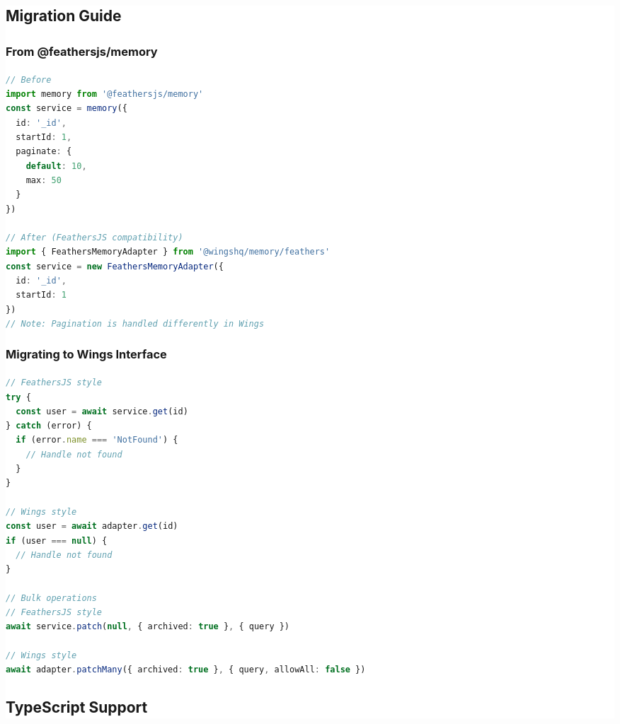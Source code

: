 ## Migration Guide

### From @feathersjs/memory

```typescript
// Before
import memory from '@feathersjs/memory'
const service = memory({
  id: '_id',
  startId: 1,
  paginate: {
    default: 10,
    max: 50
  }
})

// After (FeathersJS compatibility)
import { FeathersMemoryAdapter } from '@wingshq/memory/feathers'
const service = new FeathersMemoryAdapter({
  id: '_id',
  startId: 1
})
// Note: Pagination is handled differently in Wings
```

### Migrating to Wings Interface

```typescript
// FeathersJS style
try {
  const user = await service.get(id)
} catch (error) {
  if (error.name === 'NotFound') {
    // Handle not found
  }
}

// Wings style
const user = await adapter.get(id)
if (user === null) {
  // Handle not found
}

// Bulk operations
// FeathersJS style
await service.patch(null, { archived: true }, { query })

// Wings style
await adapter.patchMany({ archived: true }, { query, allowAll: false })
```

## TypeScript Support
